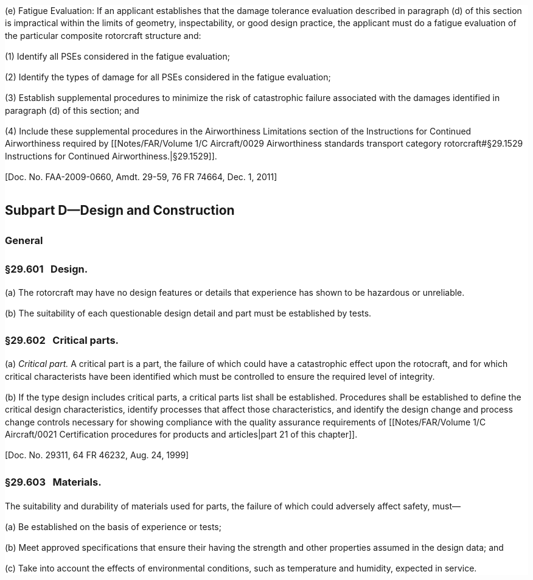 \(e\) Fatigue Evaluation: If an applicant establishes that the damage tolerance evaluation described in paragraph (d) of this section is impractical within the limits of geometry, inspectability, or good design practice, the applicant must do a fatigue evaluation of the particular composite rotorcraft structure and:

\(1\) Identify all PSEs considered in the fatigue evaluation;

\(2\) Identify the types of damage for all PSEs considered in the fatigue evaluation;

\(3\) Establish supplemental procedures to minimize the risk of catastrophic failure associated with the damages identified in paragraph (d) of this section; and

\(4\) Include these supplemental procedures in the Airworthiness Limitations section of the Instructions for Continued Airworthiness required by [[Notes/FAR/Volume 1/C Aircraft/0029 Airworthiness standards  transport category rotorcraft#§29.1529   Instructions for Continued Airworthiness.\|§29.1529]].

\[Doc. No. FAA-2009-0660, Amdt. 29-59, 76 FR 74664, Dec. 1, 2011\]

## Subpart D—Design and Construction

### General

### §29.601   Design.

\(a\) The rotorcraft may have no design features or details that experience has shown to be hazardous or unreliable.

\(b\) The suitability of each questionable design detail and part must be established by tests.

### §29.602   Critical parts.

\(a\) *Critical part.* A critical part is a part, the failure of which could have a catastrophic effect upon the rotocraft, and for which critical characterists have been identified which must be controlled to ensure the required level of integrity.

\(b\) If the type design includes critical parts, a critical parts list shall be established. Procedures shall be established to define the critical design characteristics, identify processes that affect those characteristics, and identify the design change and process change controls necessary for showing compliance with the quality assurance requirements of [[Notes/FAR/Volume 1/C Aircraft/0021 Certification procedures for products and articles\|part 21 of this chapter]].

\[Doc. No. 29311, 64 FR 46232, Aug. 24, 1999\]

### §29.603   Materials.

The suitability and durability of materials used for parts, the failure of which could adversely affect safety, must—

\(a\) Be established on the basis of experience or tests;

\(b\) Meet approved specifications that ensure their having the strength and other properties assumed in the design data; and

\(c\) Take into account the effects of environmental conditions, such as temperature and humidity, expected in service.
